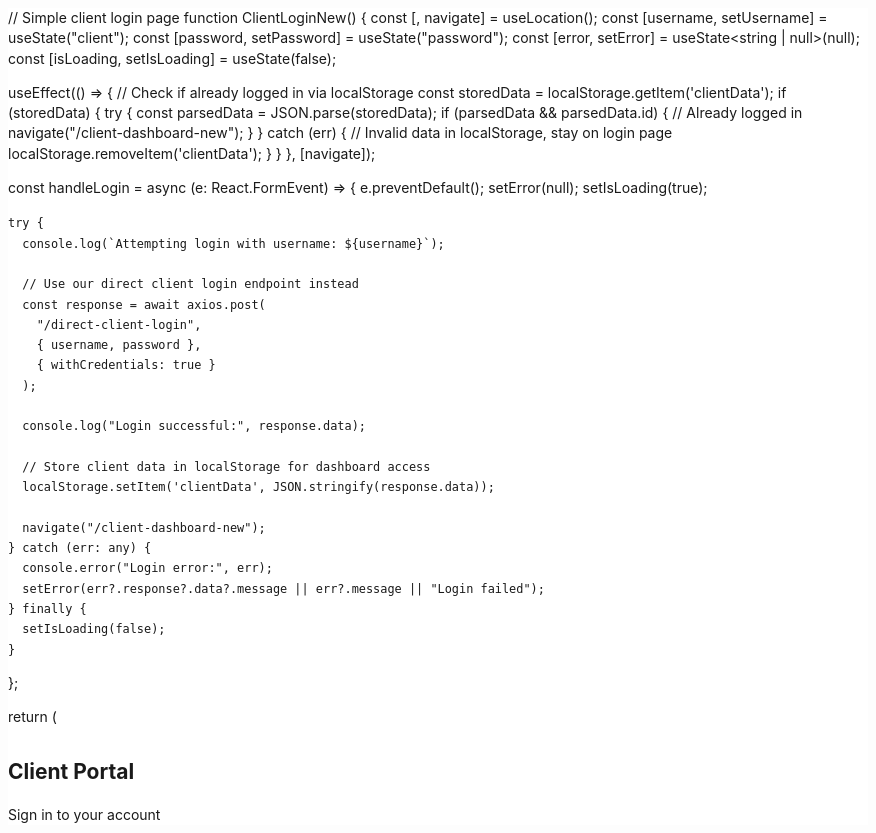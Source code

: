 // Simple client login page
function ClientLoginNew() {
  const [, navigate] = useLocation();
  const [username, setUsername] = useState("client");
  const [password, setPassword] = useState("password");
  const [error, setError] = useState<string | null>(null);
  const [isLoading, setIsLoading] = useState(false);
  
  useEffect(() => {
    // Check if already logged in via localStorage
    const storedData = localStorage.getItem('clientData');
    if (storedData) {
      try {
        const parsedData = JSON.parse(storedData);
        if (parsedData && parsedData.id) {
          // Already logged in
          navigate("/client-dashboard-new");
        }
      } catch (err) {
        // Invalid data in localStorage, stay on login page
        localStorage.removeItem('clientData');
      }
    }
  }, [navigate]);

  const handleLogin = async (e: React.FormEvent) => {
    e.preventDefault();
    setError(null);
    setIsLoading(true);

    try {
      console.log(`Attempting login with username: ${username}`);
      
      // Use our direct client login endpoint instead
      const response = await axios.post(
        "/direct-client-login", 
        { username, password },
        { withCredentials: true }
      );
      
      console.log("Login successful:", response.data);
      
      // Store client data in localStorage for dashboard access
      localStorage.setItem('clientData', JSON.stringify(response.data));
      
      navigate("/client-dashboard-new");
    } catch (err: any) {
      console.error("Login error:", err);
      setError(err?.response?.data?.message || err?.message || "Login failed");
    } finally {
      setIsLoading(false);
    }
  };

  return (
    <div className="flex items-center justify-center min-h-screen bg-gray-50">
      <div className="max-w-md w-full space-y-8 p-10 bg-white rounded-xl shadow-md">
        <div className="text-center">
          <h2 className="mt-6 text-3xl font-extrabold text-gray-900">Client Portal</h2>
          <p className="mt-2 text-sm text-gray-600">Sign in to your account</p>
        </div>
        